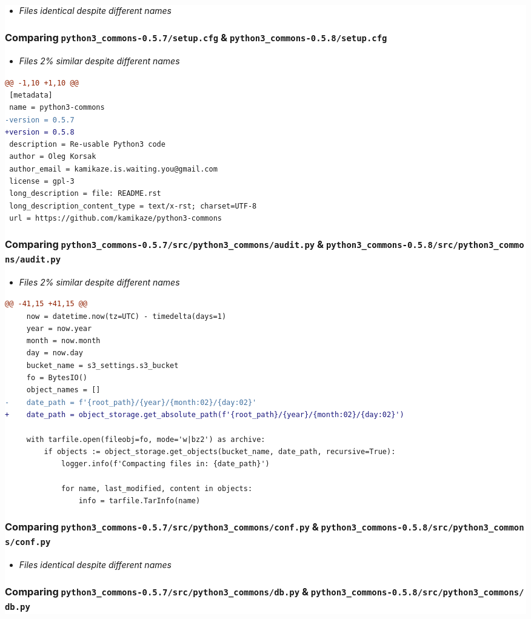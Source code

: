  * *Files identical despite different names*

### Comparing `python3_commons-0.5.7/setup.cfg` & `python3_commons-0.5.8/setup.cfg`

 * *Files 2% similar despite different names*

```diff
@@ -1,10 +1,10 @@
 [metadata]
 name = python3-commons
-version = 0.5.7
+version = 0.5.8
 description = Re-usable Python3 code
 author = Oleg Korsak
 author_email = kamikaze.is.waiting.you@gmail.com
 license = gpl-3
 long_description = file: README.rst
 long_description_content_type = text/x-rst; charset=UTF-8
 url = https://github.com/kamikaze/python3-commons
```

### Comparing `python3_commons-0.5.7/src/python3_commons/audit.py` & `python3_commons-0.5.8/src/python3_commons/audit.py`

 * *Files 2% similar despite different names*

```diff
@@ -41,15 +41,15 @@
     now = datetime.now(tz=UTC) - timedelta(days=1)
     year = now.year
     month = now.month
     day = now.day
     bucket_name = s3_settings.s3_bucket
     fo = BytesIO()
     object_names = []
-    date_path = f'{root_path}/{year}/{month:02}/{day:02}'
+    date_path = object_storage.get_absolute_path(f'{root_path}/{year}/{month:02}/{day:02}')
 
     with tarfile.open(fileobj=fo, mode='w|bz2') as archive:
         if objects := object_storage.get_objects(bucket_name, date_path, recursive=True):
             logger.info(f'Compacting files in: {date_path}')
 
             for name, last_modified, content in objects:
                 info = tarfile.TarInfo(name)
```

### Comparing `python3_commons-0.5.7/src/python3_commons/conf.py` & `python3_commons-0.5.8/src/python3_commons/conf.py`

 * *Files identical despite different names*

### Comparing `python3_commons-0.5.7/src/python3_commons/db.py` & `python3_commons-0.5.8/src/python3_commons/db.py`
